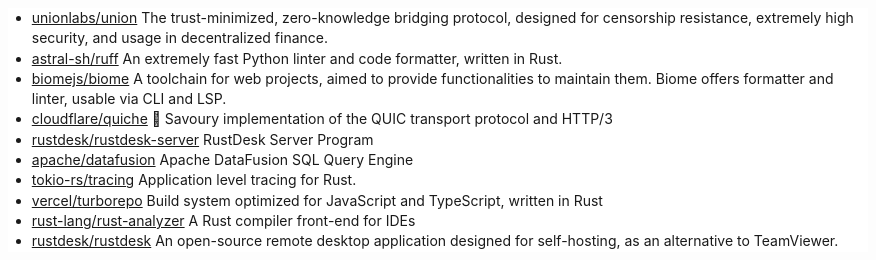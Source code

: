 * [unionlabs/union](https://github.com/unionlabs/union) The trust-minimized, zero-knowledge bridging protocol, designed for censorship resistance, extremely high security, and usage in decentralized finance.
* [astral-sh/ruff](https://github.com/astral-sh/ruff) An extremely fast Python linter and code formatter, written in Rust.
* [biomejs/biome](https://github.com/biomejs/biome) A toolchain for web projects, aimed to provide functionalities to maintain them. Biome offers formatter and linter, usable via CLI and LSP.
* [cloudflare/quiche](https://github.com/cloudflare/quiche) 🥧 Savoury implementation of the QUIC transport protocol and HTTP/3
* [rustdesk/rustdesk-server](https://github.com/rustdesk/rustdesk-server) RustDesk Server Program
* [apache/datafusion](https://github.com/apache/datafusion) Apache DataFusion SQL Query Engine
* [tokio-rs/tracing](https://github.com/tokio-rs/tracing) Application level tracing for Rust.
* [vercel/turborepo](https://github.com/vercel/turborepo) Build system optimized for JavaScript and TypeScript, written in Rust
* [rust-lang/rust-analyzer](https://github.com/rust-lang/rust-analyzer) A Rust compiler front-end for IDEs
* [rustdesk/rustdesk](https://github.com/rustdesk/rustdesk) An open-source remote desktop application designed for self-hosting, as an alternative to TeamViewer.
